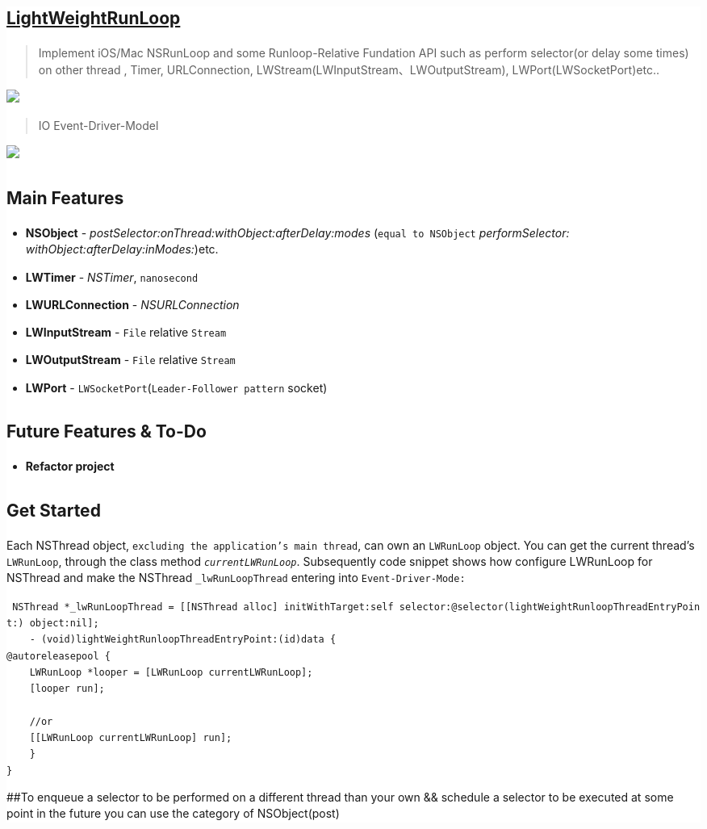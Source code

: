 ## [LightWeightRunLoop](https://github.com/wuyunfeng/LightWeightRunLoop.git)

> Implement iOS/Mac NSRunLoop and some Runloop-Relative Fundation API such as perform selector(or delay some times) on other thread , Timer, URLConnection, LWStream(LWInputStream、LWOutputStream), LWPort(LWSocketPort)etc..

![](http://i2.buimg.com/4851/0601cf62d1e3b438.jpg)
>IO Event-Driver-Model


![](http://i1.piimg.com/567571/ce84f67570a034e6.jpg)
## Main Features

* **NSObject** - *postSelector:onThread:withObject:afterDelay:modes* (`equal to NSObject` *performSelector: withObject:afterDelay:inModes:*)etc.

* **LWTimer** - *NSTimer*, `nanosecond`

* **LWURLConnection** - *NSURLConnection* 

* **LWInputStream** - `File` relative `Stream`

* **LWOutputStream** - `File` relative `Stream`
* **LWPort** - `LWSocketPort`(`Leader-Follower pattern` socket)


## Future Features & To-Do

* **Refactor project**

## Get Started
Each NSThread object, `excluding the application’s main thread`, can own an `LWRunLoop` object. You can get the current thread’s  `LWRunLoop`, through the class method *`currentLWRunLoop`*. Subsequently code snippet shows how configure LWRunLoop for NSThread and make the NSThread `_lwRunLoopThread` entering into `Event-Driver-Mode:`


     NSThread *_lwRunLoopThread = [[NSThread alloc] initWithTarget:self selector:@selector(lightWeightRunloopThreadEntryPoint:) object:nil];
        - (void)lightWeightRunloopThreadEntryPoint:(id)data {
    @autoreleasepool {
        LWRunLoop *looper = [LWRunLoop currentLWRunLoop];
        [looper run];
        
        //or
        [[LWRunLoop currentLWRunLoop] run];
        }
    }
       
##To enqueue a selector to be performed on a different thread than your own &&  schedule a selector to be executed at some point in the future
you can use the category of NSObject(post)
